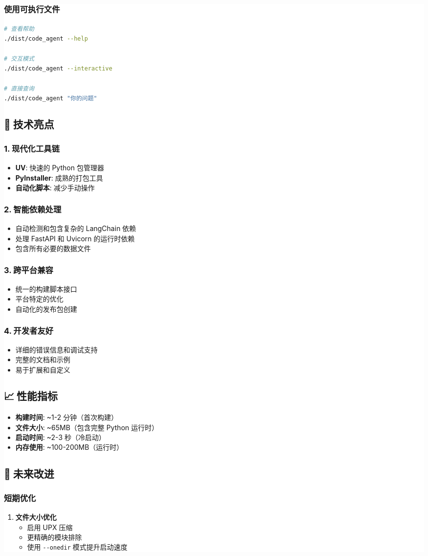 ### 使用可执行文件
```bash
# 查看帮助
./dist/code_agent --help

# 交互模式
./dist/code_agent --interactive

# 直接查询
./dist/code_agent "你的问题"
```

## 🔧 技术亮点

### 1. 现代化工具链
- **UV**: 快速的 Python 包管理器
- **PyInstaller**: 成熟的打包工具
- **自动化脚本**: 减少手动操作

### 2. 智能依赖处理
- 自动检测和包含复杂的 LangChain 依赖
- 处理 FastAPI 和 Uvicorn 的运行时依赖
- 包含所有必要的数据文件

### 3. 跨平台兼容
- 统一的构建脚本接口
- 平台特定的优化
- 自动化的发布包创建

### 4. 开发者友好
- 详细的错误信息和调试支持
- 完整的文档和示例
- 易于扩展和自定义

## 📈 性能指标

- **构建时间**: ~1-2 分钟（首次构建）
- **文件大小**: ~65MB（包含完整 Python 运行时）
- **启动时间**: ~2-3 秒（冷启动）
- **内存使用**: ~100-200MB（运行时）

## 🔮 未来改进

### 短期优化
1. **文件大小优化**
   - 启用 UPX 压缩
   - 更精确的模块排除
   - 使用 `--onedir` 模式提升启动速度
